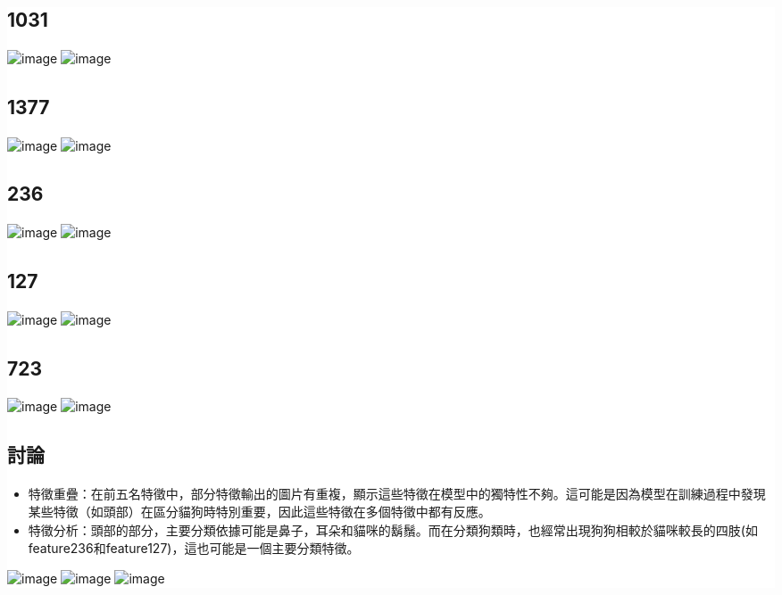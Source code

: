 ## 1031
![image](https://hackmd.io/_uploads/r1MZpOwdA.png)
![image](https://hackmd.io/_uploads/H1EUTOvu0.png)

## 1377
![image](https://hackmd.io/_uploads/HJzf6dvuC.png)
![image](https://hackmd.io/_uploads/ByVDT_P_R.png)

## 236
![image](https://hackmd.io/_uploads/rJZQ6uw_0.png)
![image](https://hackmd.io/_uploads/ryM_T_wO0.png)

## 127
![image](https://hackmd.io/_uploads/HkxNaOwOR.png)
![image](https://hackmd.io/_uploads/rJodp_wdC.png)

## 723
![image](https://hackmd.io/_uploads/BJ1ra_vO0.png)
![image](https://hackmd.io/_uploads/BJPtauv_A.png)

## 討論
* 特徵重疊：在前五名特徵中，部分特徵輸出的圖片有重複，顯示這些特徵在模型中的獨特性不夠。這可能是因為模型在訓練過程中發現某些特徵（如頭部）在區分貓狗時特別重要，因此這些特徵在多個特徵中都有反應。
* 特徵分析：頭部的部分，主要分類依據可能是鼻子，耳朵和貓咪的鬍鬚。而在分類狗類時，也經常出現狗狗相較於貓咪較長的四肢(如feature236和feature127)，這也可能是一個主要分類特徵。

![image](https://hackmd.io/_uploads/B1s2kKPO0.png)
![image](https://hackmd.io/_uploads/rklpaZYDdR.png)
![image](https://hackmd.io/_uploads/BJHF5FvOR.png)
